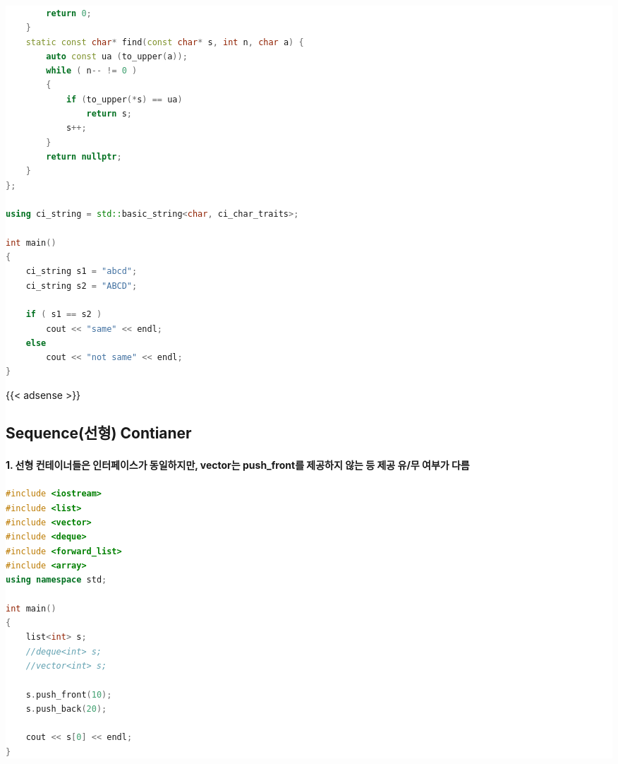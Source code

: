 ```cpp
        return 0;
    }
    static const char* find(const char* s, int n, char a) {
        auto const ua (to_upper(a));
        while ( n-- != 0 )
        {
            if (to_upper(*s) == ua)
                return s;
            s++;
        }
        return nullptr;
    }
};

using ci_string = std::basic_string<char, ci_char_traits>;

int main()
{
    ci_string s1 = "abcd";
    ci_string s2 = "ABCD";

    if ( s1 == s2 )
        cout << "same" << endl;
    else
        cout << "not same" << endl;
}
```

{{< adsense >}}

## Sequence(선형) Contianer

#### 1. 선형 컨테이너들은 인터페이스가 동일하지만, vector는 push_front를 제공하지 않는 등 제공 유/무 여부가 다름

```cpp
#include <iostream>
#include <list>
#include <vector>
#include <deque>
#include <forward_list>
#include <array>
using namespace std;

int main()
{
    list<int> s;
    //deque<int> s;
    //vector<int> s;

    s.push_front(10);
    s.push_back(20);

    cout << s[0] << endl;
}
```
